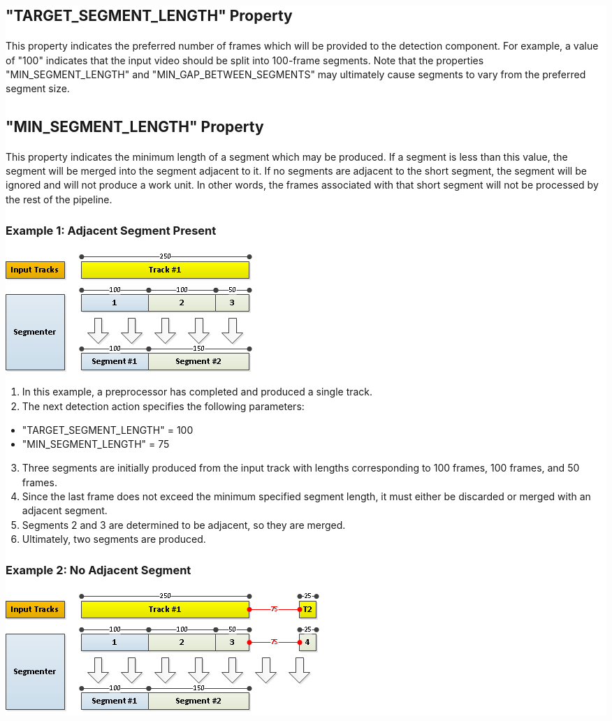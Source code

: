 ## "TARGET_SEGMENT_LENGTH" Property

This property indicates the preferred number of frames which will be provided to the detection component. For example, a value of "100" indicates that the input video should be split into 100-frame segments. Note that the properties "MIN_SEGMENT_LENGTH" and "MIN_GAP_BETWEEN_SEGMENTS" may ultimately cause segments to vary from the preferred segment size.

## "MIN_SEGMENT_LENGTH" Property

This property indicates the minimum length of a segment which may be produced. If a segment is less than this value, the segment will be merged into the segment adjacent to it. If no segments are adjacent to the short segment, the segment will be ignored and will not produce a work unit. In other words, the frames associated with that short segment will not be processed by the rest of the pipeline.

### Example 1: Adjacent Segment Present

![Segmenting Diagram](img/min_segment_length_with_adjacent.png "Segmenting Diagram")

1. In this example, a preprocessor has completed and produced a single track.
2. The next detection action specifies the following parameters:
  * "TARGET_SEGMENT_LENGTH" = 100
  * "MIN_SEGMENT_LENGTH" = 75
3. Three segments are initially produced from the input track with lengths corresponding to 100 frames, 100 frames, and 50 frames.
4. Since the last frame does not exceed the minimum specified segment length, it must either be discarded or merged with an adjacent segment.
5. Segments 2 and 3 are determined to be adjacent, so they are merged.
6. Ultimately, two segments are produced.

### Example 2: No Adjacent Segment

![Segmenting Diagram](img/min_segment_length_no_adjacent.png "Segmenting Diagram")
